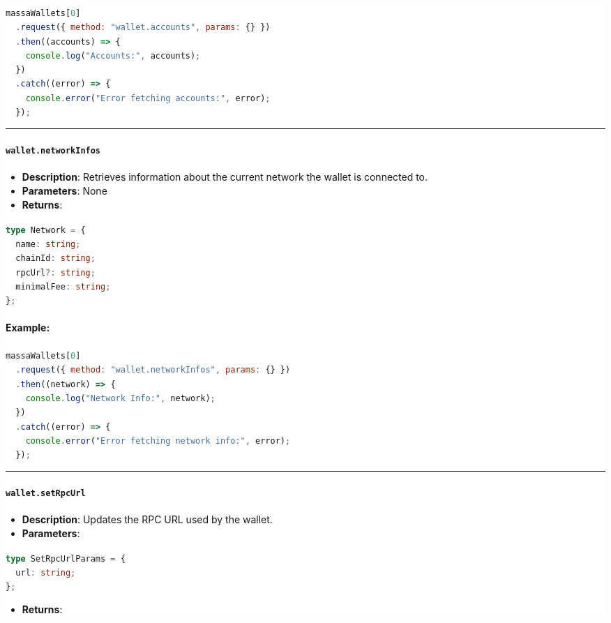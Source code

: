```javascript
massaWallets[0]
  .request({ method: "wallet.accounts", params: {} })
  .then((accounts) => {
    console.log("Accounts:", accounts);
  })
  .catch((error) => {
    console.error("Error fetching accounts:", error);
  });
```

---

#### **`wallet.networkInfos`**

- **Description**: Retrieves information about the current network the wallet is connected to.
- **Parameters**: None
- **Returns**:

```typescript
type Network = {
  name: string;
  chainId: string;
  rpcUrl?: string;
  minimalFee: string;
};
```

#### Example:

```javascript
massaWallets[0]
  .request({ method: "wallet.networkInfos", params: {} })
  .then((network) => {
    console.log("Network Info:", network);
  })
  .catch((error) => {
    console.error("Error fetching network info:", error);
  });
```

---

#### **`wallet.setRpcUrl`**

- **Description**: Updates the RPC URL used by the wallet.
- **Parameters**:

```typescript
type SetRpcUrlParams = {
  url: string;
};
```

- **Returns**:
